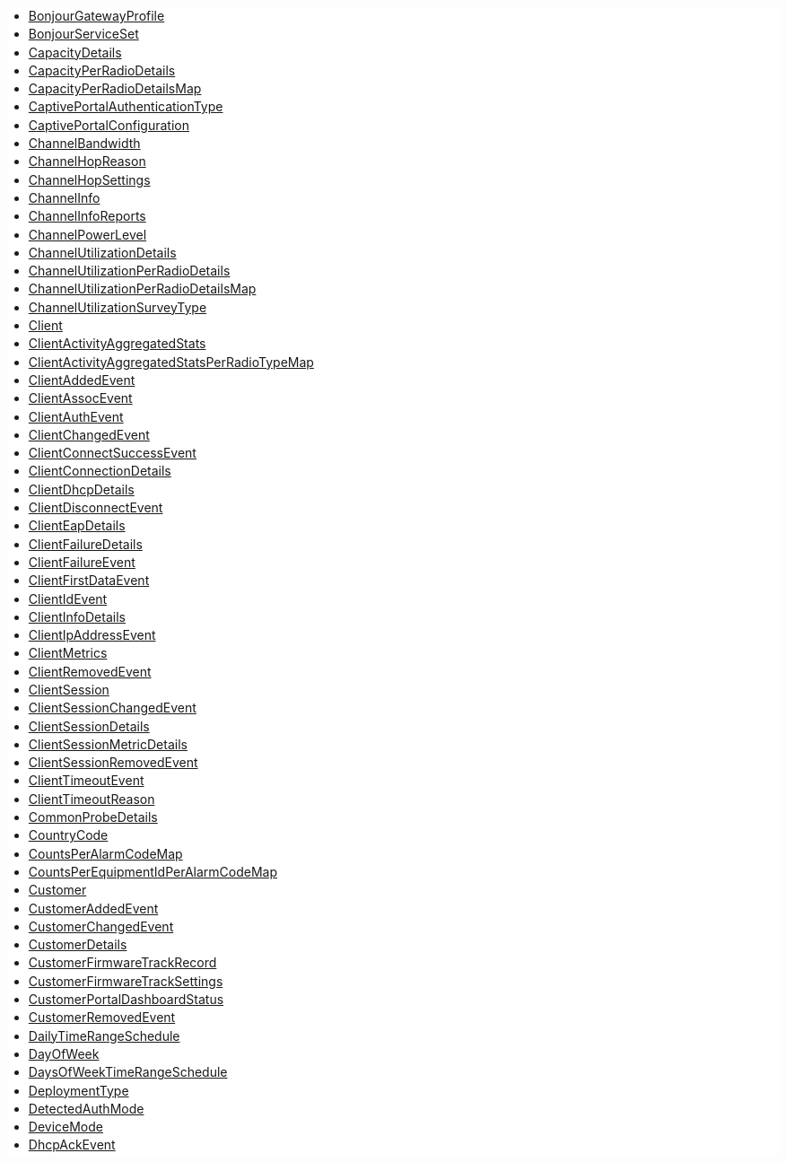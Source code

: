  - [BonjourGatewayProfile](docs/BonjourGatewayProfile.md)
 - [BonjourServiceSet](docs/BonjourServiceSet.md)
 - [CapacityDetails](docs/CapacityDetails.md)
 - [CapacityPerRadioDetails](docs/CapacityPerRadioDetails.md)
 - [CapacityPerRadioDetailsMap](docs/CapacityPerRadioDetailsMap.md)
 - [CaptivePortalAuthenticationType](docs/CaptivePortalAuthenticationType.md)
 - [CaptivePortalConfiguration](docs/CaptivePortalConfiguration.md)
 - [ChannelBandwidth](docs/ChannelBandwidth.md)
 - [ChannelHopReason](docs/ChannelHopReason.md)
 - [ChannelHopSettings](docs/ChannelHopSettings.md)
 - [ChannelInfo](docs/ChannelInfo.md)
 - [ChannelInfoReports](docs/ChannelInfoReports.md)
 - [ChannelPowerLevel](docs/ChannelPowerLevel.md)
 - [ChannelUtilizationDetails](docs/ChannelUtilizationDetails.md)
 - [ChannelUtilizationPerRadioDetails](docs/ChannelUtilizationPerRadioDetails.md)
 - [ChannelUtilizationPerRadioDetailsMap](docs/ChannelUtilizationPerRadioDetailsMap.md)
 - [ChannelUtilizationSurveyType](docs/ChannelUtilizationSurveyType.md)
 - [Client](docs/Client.md)
 - [ClientActivityAggregatedStats](docs/ClientActivityAggregatedStats.md)
 - [ClientActivityAggregatedStatsPerRadioTypeMap](docs/ClientActivityAggregatedStatsPerRadioTypeMap.md)
 - [ClientAddedEvent](docs/ClientAddedEvent.md)
 - [ClientAssocEvent](docs/ClientAssocEvent.md)
 - [ClientAuthEvent](docs/ClientAuthEvent.md)
 - [ClientChangedEvent](docs/ClientChangedEvent.md)
 - [ClientConnectSuccessEvent](docs/ClientConnectSuccessEvent.md)
 - [ClientConnectionDetails](docs/ClientConnectionDetails.md)
 - [ClientDhcpDetails](docs/ClientDhcpDetails.md)
 - [ClientDisconnectEvent](docs/ClientDisconnectEvent.md)
 - [ClientEapDetails](docs/ClientEapDetails.md)
 - [ClientFailureDetails](docs/ClientFailureDetails.md)
 - [ClientFailureEvent](docs/ClientFailureEvent.md)
 - [ClientFirstDataEvent](docs/ClientFirstDataEvent.md)
 - [ClientIdEvent](docs/ClientIdEvent.md)
 - [ClientInfoDetails](docs/ClientInfoDetails.md)
 - [ClientIpAddressEvent](docs/ClientIpAddressEvent.md)
 - [ClientMetrics](docs/ClientMetrics.md)
 - [ClientRemovedEvent](docs/ClientRemovedEvent.md)
 - [ClientSession](docs/ClientSession.md)
 - [ClientSessionChangedEvent](docs/ClientSessionChangedEvent.md)
 - [ClientSessionDetails](docs/ClientSessionDetails.md)
 - [ClientSessionMetricDetails](docs/ClientSessionMetricDetails.md)
 - [ClientSessionRemovedEvent](docs/ClientSessionRemovedEvent.md)
 - [ClientTimeoutEvent](docs/ClientTimeoutEvent.md)
 - [ClientTimeoutReason](docs/ClientTimeoutReason.md)
 - [CommonProbeDetails](docs/CommonProbeDetails.md)
 - [CountryCode](docs/CountryCode.md)
 - [CountsPerAlarmCodeMap](docs/CountsPerAlarmCodeMap.md)
 - [CountsPerEquipmentIdPerAlarmCodeMap](docs/CountsPerEquipmentIdPerAlarmCodeMap.md)
 - [Customer](docs/Customer.md)
 - [CustomerAddedEvent](docs/CustomerAddedEvent.md)
 - [CustomerChangedEvent](docs/CustomerChangedEvent.md)
 - [CustomerDetails](docs/CustomerDetails.md)
 - [CustomerFirmwareTrackRecord](docs/CustomerFirmwareTrackRecord.md)
 - [CustomerFirmwareTrackSettings](docs/CustomerFirmwareTrackSettings.md)
 - [CustomerPortalDashboardStatus](docs/CustomerPortalDashboardStatus.md)
 - [CustomerRemovedEvent](docs/CustomerRemovedEvent.md)
 - [DailyTimeRangeSchedule](docs/DailyTimeRangeSchedule.md)
 - [DayOfWeek](docs/DayOfWeek.md)
 - [DaysOfWeekTimeRangeSchedule](docs/DaysOfWeekTimeRangeSchedule.md)
 - [DeploymentType](docs/DeploymentType.md)
 - [DetectedAuthMode](docs/DetectedAuthMode.md)
 - [DeviceMode](docs/DeviceMode.md)
 - [DhcpAckEvent](docs/DhcpAckEvent.md)